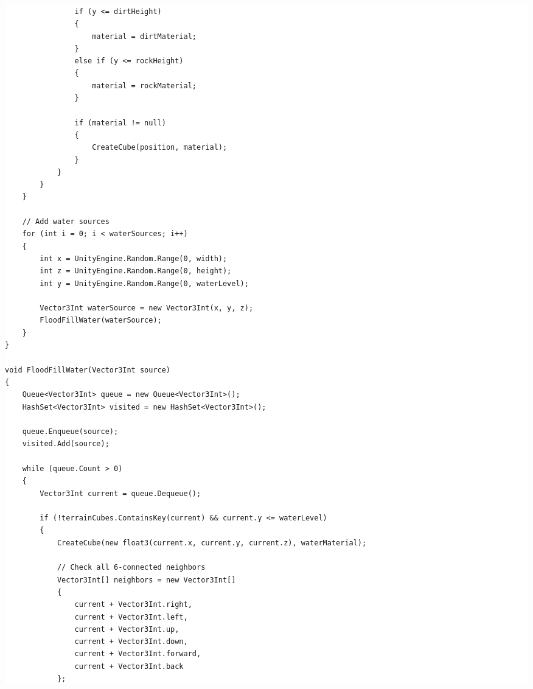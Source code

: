                     if (y <= dirtHeight)
                    {
                        material = dirtMaterial;
                    }
                    else if (y <= rockHeight)
                    {
                        material = rockMaterial;
                    }

                    if (material != null)
                    {
                        CreateCube(position, material);
                    }
                }
            }
        }

        // Add water sources
        for (int i = 0; i < waterSources; i++)
        {
            int x = UnityEngine.Random.Range(0, width);
            int z = UnityEngine.Random.Range(0, height);
            int y = UnityEngine.Random.Range(0, waterLevel);

            Vector3Int waterSource = new Vector3Int(x, y, z);
            FloodFillWater(waterSource);
        }
    }

    void FloodFillWater(Vector3Int source)
    {
        Queue<Vector3Int> queue = new Queue<Vector3Int>();
        HashSet<Vector3Int> visited = new HashSet<Vector3Int>();

        queue.Enqueue(source);
        visited.Add(source);

        while (queue.Count > 0)
        {
            Vector3Int current = queue.Dequeue();

            if (!terrainCubes.ContainsKey(current) && current.y <= waterLevel)
            {
                CreateCube(new float3(current.x, current.y, current.z), waterMaterial);

                // Check all 6-connected neighbors
                Vector3Int[] neighbors = new Vector3Int[]
                {
                    current + Vector3Int.right,
                    current + Vector3Int.left,
                    current + Vector3Int.up,
                    current + Vector3Int.down,
                    current + Vector3Int.forward,
                    current + Vector3Int.back
                };
